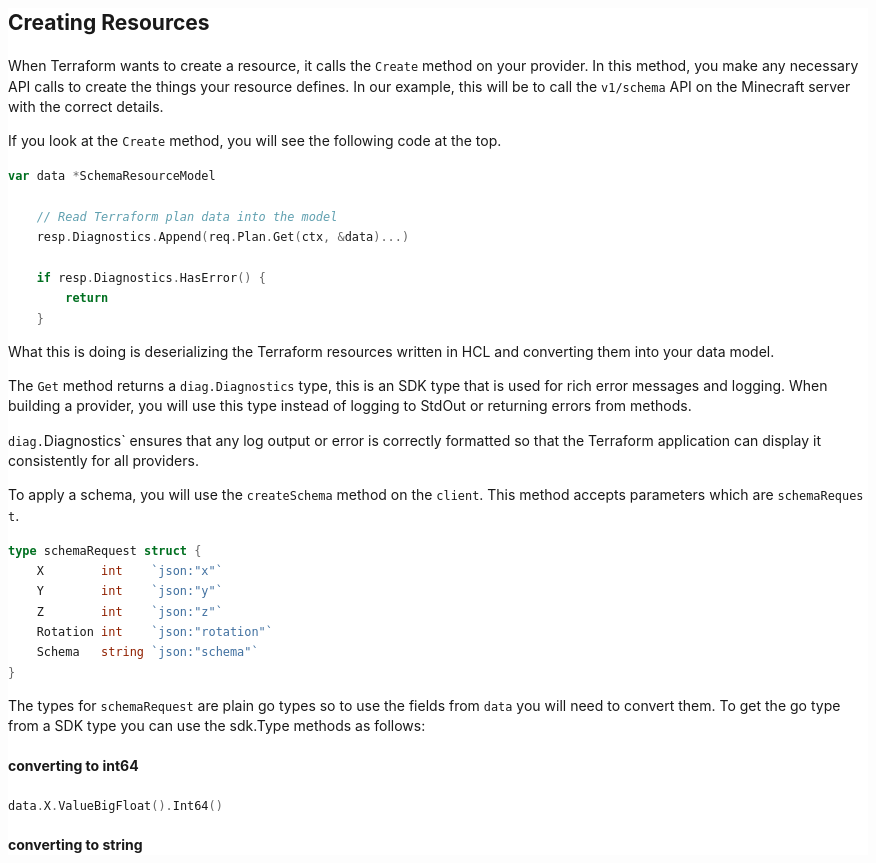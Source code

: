 ## Creating Resources

When Terraform wants to create a resource, it calls the `Create` method on
your provider.  In this method, you make any necessary API calls to create 
the things your resource defines. In our example, this will be to call 
the `v1/schema` API on the Minecraft server with the correct
details.

If you look at the `Create` method, you will see the following code at the
top.

```go
var data *SchemaResourceModel

	// Read Terraform plan data into the model
	resp.Diagnostics.Append(req.Plan.Get(ctx, &data)...)

	if resp.Diagnostics.HasError() {
		return
	}
```

What this is doing is deserializing the Terraform resources written in HCL
and converting them into your data model.

The `Get` method returns a `diag.Diagnostics` type, this is an SDK type that
is used for rich error messages and logging. When building a provider, you 
will use this type instead of logging to StdOut or returning errors from methods. 

`diag.`Diagnostics` ensures that any log output or error is correctly formatted
so that the Terraform application can display it consistently for all providers.

To apply a schema, you will use the `createSchema` method on the 
`client`. This method accepts parameters which are `schemaRequest`.

```go
type schemaRequest struct {
	X        int    `json:"x"`
	Y        int    `json:"y"`
	Z        int    `json:"z"`
	Rotation int    `json:"rotation"`
	Schema   string `json:"schema"`
}
```

The types for `schemaRequest` are plain go types so to use the fields from
`data` you will need to convert them. To get the go type from a SDK type
you can use the sdk.Type methods as follows:

#### converting to int64

```go
data.X.ValueBigFloat().Int64()
```

#### converting to string

